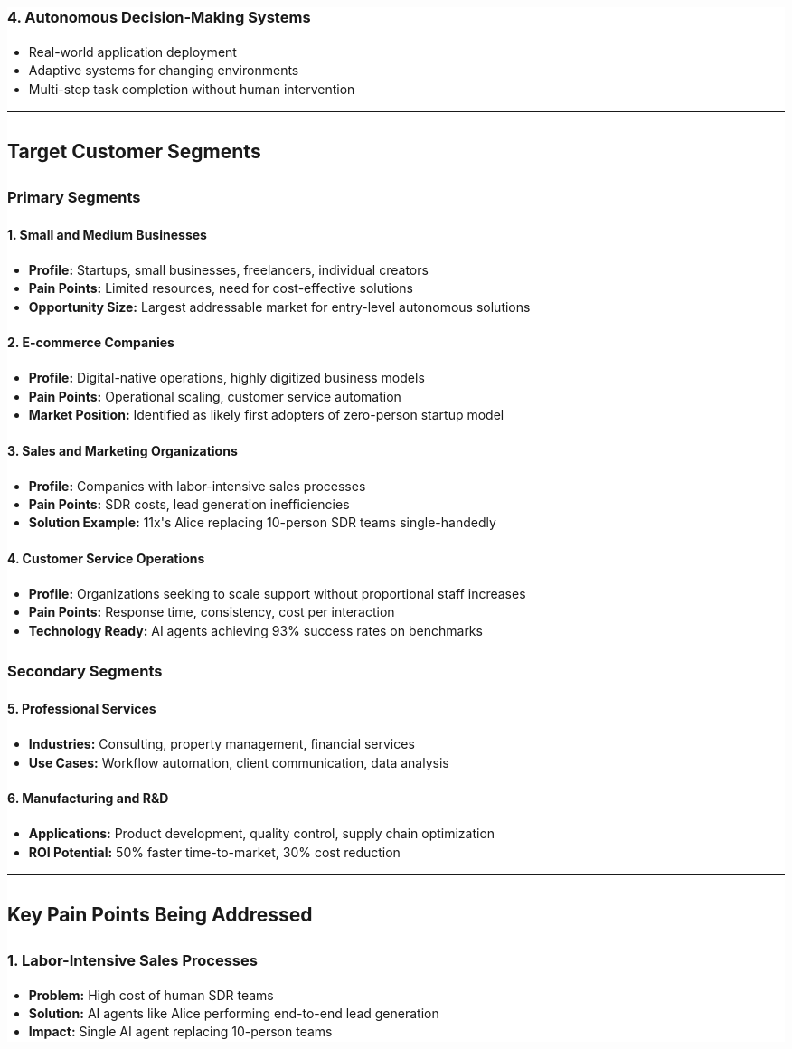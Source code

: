 ### 4. Autonomous Decision-Making Systems
- Real-world application deployment
- Adaptive systems for changing environments
- Multi-step task completion without human intervention

---

## Target Customer Segments

### Primary Segments

#### 1. Small and Medium Businesses
- **Profile:** Startups, small businesses, freelancers, individual creators
- **Pain Points:** Limited resources, need for cost-effective solutions
- **Opportunity Size:** Largest addressable market for entry-level autonomous solutions

#### 2. E-commerce Companies
- **Profile:** Digital-native operations, highly digitized business models
- **Pain Points:** Operational scaling, customer service automation
- **Market Position:** Identified as likely first adopters of zero-person startup model

#### 3. Sales and Marketing Organizations
- **Profile:** Companies with labor-intensive sales processes
- **Pain Points:** SDR costs, lead generation inefficiencies
- **Solution Example:** 11x's Alice replacing 10-person SDR teams single-handedly

#### 4. Customer Service Operations
- **Profile:** Organizations seeking to scale support without proportional staff increases
- **Pain Points:** Response time, consistency, cost per interaction
- **Technology Ready:** AI agents achieving 93% success rates on benchmarks

### Secondary Segments

#### 5. Professional Services
- **Industries:** Consulting, property management, financial services
- **Use Cases:** Workflow automation, client communication, data analysis

#### 6. Manufacturing and R&D
- **Applications:** Product development, quality control, supply chain optimization
- **ROI Potential:** 50% faster time-to-market, 30% cost reduction

---

## Key Pain Points Being Addressed

### 1. Labor-Intensive Sales Processes
- **Problem:** High cost of human SDR teams
- **Solution:** AI agents like Alice performing end-to-end lead generation
- **Impact:** Single AI agent replacing 10-person teams
